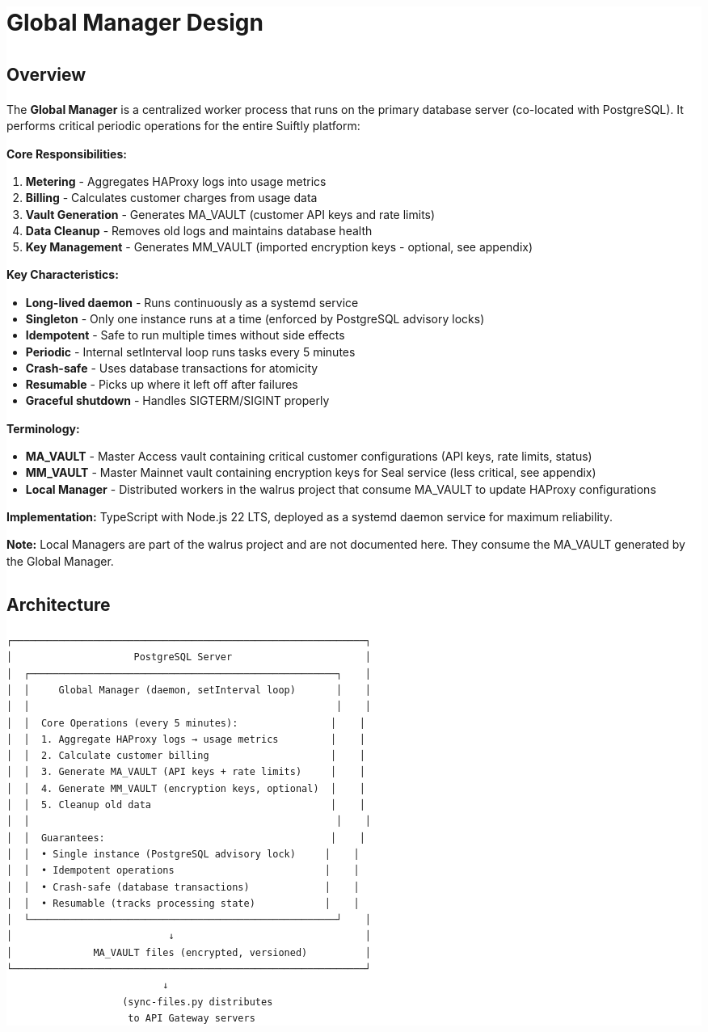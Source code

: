 # Global Manager Design

## Overview

The **Global Manager** is a centralized worker process that runs on the primary database server (co-located with PostgreSQL). It performs critical periodic operations for the entire Suiftly platform:

**Core Responsibilities:**
1. **Metering** - Aggregates HAProxy logs into usage metrics
2. **Billing** - Calculates customer charges from usage data
3. **Vault Generation** - Generates MA_VAULT (customer API keys and rate limits)
4. **Data Cleanup** - Removes old logs and maintains database health
5. **Key Management** - Generates MM_VAULT (imported encryption keys - optional, see appendix)

**Key Characteristics:**
- **Long-lived daemon** - Runs continuously as a systemd service
- **Singleton** - Only one instance runs at a time (enforced by PostgreSQL advisory locks)
- **Idempotent** - Safe to run multiple times without side effects
- **Periodic** - Internal setInterval loop runs tasks every 5 minutes
- **Crash-safe** - Uses database transactions for atomicity
- **Resumable** - Picks up where it left off after failures
- **Graceful shutdown** - Handles SIGTERM/SIGINT properly

**Terminology:**
- **MA_VAULT** - Master Access vault containing critical customer configurations (API keys, rate limits, status)
- **MM_VAULT** - Master Mainnet vault containing encryption keys for Seal service (less critical, see appendix)
- **Local Manager** - Distributed workers in the walrus project that consume MA_VAULT to update HAProxy configurations

**Implementation:** TypeScript with Node.js 22 LTS, deployed as a systemd daemon service for maximum reliability.

**Note:** Local Managers are part of the walrus project and are not documented here. They consume the MA_VAULT generated by the Global Manager.

## Architecture

```
┌─────────────────────────────────────────────────────────────┐
│                     PostgreSQL Server                       │
│  ┌─────────────────────────────────────────────────────┐    │
│  │     Global Manager (daemon, setInterval loop)       │    │
│  │                                                     │    │
│  │  Core Operations (every 5 minutes):                │    │
│  │  1. Aggregate HAProxy logs → usage metrics         │    │
│  │  2. Calculate customer billing                     │    │
│  │  3. Generate MA_VAULT (API keys + rate limits)     │    │
│  │  4. Generate MM_VAULT (encryption keys, optional)  │    │
│  │  5. Cleanup old data                               │    │
│  │                                                     │    │
│  │  Guarantees:                                       │    │
│  │  • Single instance (PostgreSQL advisory lock)     │    │
│  │  • Idempotent operations                          │    │
│  │  • Crash-safe (database transactions)             │    │
│  │  • Resumable (tracks processing state)            │    │
│  └─────────────────────────────────────────────────────┘    │
│                           ↓                                 │
│              MA_VAULT files (encrypted, versioned)          │
└─────────────────────────────────────────────────────────────┘
                           ↓
                    (sync-files.py distributes
                     to API Gateway servers
```